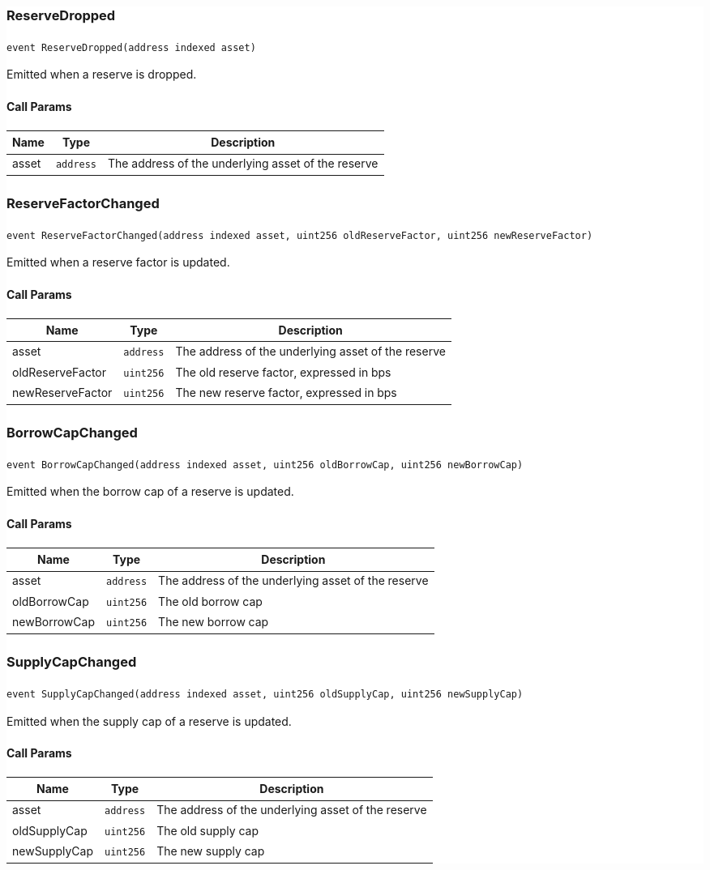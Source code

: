 ### ReserveDropped

`event ReserveDropped(address indexed asset)`

Emitted when a reserve is dropped.

#### Call Params

| Name  | Type      | Description                                        |
| ----- | --------- | -------------------------------------------------- |
| asset | `address` | The address of the underlying asset of the reserve |

### ReserveFactorChanged

`event ReserveFactorChanged(address indexed asset, uint256 oldReserveFactor, uint256 newReserveFactor)`

Emitted when a reserve factor is updated.

#### Call Params

| Name             | Type      | Description                                        |
| ---------------- | --------- | -------------------------------------------------- |
| asset            | `address` | The address of the underlying asset of the reserve |
| oldReserveFactor | `uint256` | The old reserve factor, expressed in bps           |
| newReserveFactor | `uint256` | The new reserve factor, expressed in bps           |

### BorrowCapChanged

`event BorrowCapChanged(address indexed asset, uint256 oldBorrowCap, uint256 newBorrowCap)`

Emitted when the borrow cap of a reserve is updated.

#### Call Params

| Name         | Type      | Description                                        |
| ------------ | --------- | -------------------------------------------------- |
| asset        | `address` | The address of the underlying asset of the reserve |
| oldBorrowCap | `uint256` | The old borrow cap                                 |
| newBorrowCap | `uint256` | The new borrow cap                                 |

### SupplyCapChanged

`event SupplyCapChanged(address indexed asset, uint256 oldSupplyCap, uint256 newSupplyCap)`

Emitted when the supply cap of a reserve is updated.

#### Call Params

| Name         | Type      | Description                                        |
| ------------ | --------- | -------------------------------------------------- |
| asset        | `address` | The address of the underlying asset of the reserve |
| oldSupplyCap | `uint256` | The old supply cap                                 |
| newSupplyCap | `uint256` | The new supply cap                                 |
